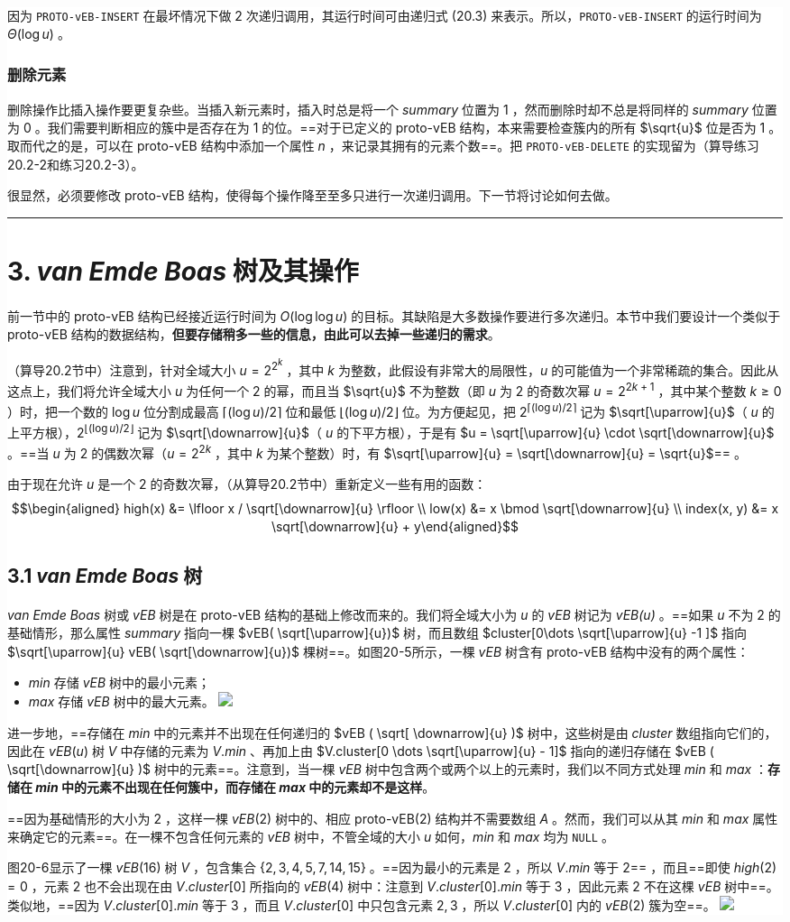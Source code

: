 因为 `PROTO-vEB-INSERT` 在最坏情况下做 $2$ 次递归调用，其运行时间可由递归式 $(20.3)$ 来表示。所以，`PROTO-vEB-INSERT` 的运行时间为 $\Theta(\log u)$ 。

### 删除元素
删除操作比插入操作要更复杂些。当插入新元素时，插入时总是将一个 $summary$ 位置为 $1$ ，然而删除时却不总是将同样的 $summary$ 位置为 $0$ 。我们需要判断相应的簇中是否存在为 $1$ 的位。==对于已定义的 $\textrm{proto-vEB}$ 结构，本来需要检查簇内的所有 $\sqrt{u}$ 位是否为 $1$ 。取而代之的是，可以在 $\textrm{proto-vEB}$ 结构中添加一个属性 $n$ ，来记录其拥有的元素个数==。把 `PROTO-vEB-DELETE` 的实现留为（算导练习20.2-2和练习20.2-3）。

很显然，必须要修改 $\textrm{proto-vEB}$ 结构，使得每个操作降至至多只进行一次递归调用。下一节将讨论如何去做。

---
# 3. *van Emde Boas* 树及其操作
 前一节中的 $\textrm{proto-vEB}$ 结构已经接近运行时间为 $O(\log \log u)$ 的目标。其缺陷是大多数操作要进行多次递归。本节中我们要设计一个类似于 $\textrm{proto-vEB}$ 结构的数据结构，**但要存储稍多一些的信息，由此可以去掉一些递归的需求**。

（算导20.2节中）注意到，针对全域大小 $u = 2^{2^k}$ ，其中 $k$ 为整数，此假设有非常大的局限性，$u$ 的可能值为一个非常稀疏的集合。因此从这点上，我们将允许全域大小 $u$ 为任何一个 $2$ 的幂，而且当 $\sqrt{u}$ 不为整数（即 $u$ 为 $2$ 的奇数次幂 $u = 2^{2k+1}$ ，其中某个整数 $k \ge 0$ ）时，把一个数的 $\log u$ 位分割成最高 $\lceil (\log u)/ 2 \rceil$ 位和最低 $\lfloor (\log u)/ 2 \rfloor$ 位。为方便起见，把 $2^{ \lceil (\log u) / 2 \rceil}$ 记为 $\sqrt[\uparrow]{u}$（ $u$ 的上平方根），$2^{ \lfloor (\log u)/ 2 \rfloor}$ 记为 $\sqrt[\downarrow]{u}$（ $u$ 的下平方根），于是有 $u = \sqrt[\uparrow]{u} \cdot \sqrt[\downarrow]{u}$ 。==当 $u$ 为 $2$ 的偶数次幂（$u = 2^{2k}$ ，其中 $k$ 为某个整数）时，有 $\sqrt[\uparrow]{u} = \sqrt[\downarrow]{u} = \sqrt{u}$== 。

由于现在允许 $u$ 是一个 $2$ 的奇数次幂，（从算导20.2节中）重新定义一些有用的函数：
$$\begin{aligned}
high(x) &= \lfloor x / \sqrt[\downarrow]{u} \rfloor \\
low(x) &= x \bmod \sqrt[\downarrow]{u} \\
index(x, y) &= x \sqrt[\downarrow]{u} + y\end{aligned}$$

## 3.1 *van Emde Boas* 树
*van Emde Boas* 树或 *vEB* 树是在 $\textrm{proto-vEB}$ 结构的基础上修改而来的。我们将全域大小为 $u$ 的 *vEB* 树记为 *vEB(u)* 。==如果 $u$ 不为 $2$ 的基础情形，那么属性 $summary$ 指向一棵 $vEB( \sqrt[\uparrow]{u})$ 树，而且数组 $cluster[0\dots \sqrt[\uparrow]{u} -1 ]$ 指向 $\sqrt[\uparrow]{u} vEB( \sqrt[\downarrow]{u})$ 棵树==。如图20-5所示，一棵 *vEB* 树含有 $\textrm{proto-vEB}$ 结构中没有的两个属性：
- $min$ 存储 *vEB* 树中的最小元素；
- $max$ 存储 *vEB* 树中的最大元素。
![](https://img-blog.csdnimg.cn/e3d274c06aa34dfd819043f898bb6112.png)

进一步地，==存储在 $min$ 中的元素并不出现在任何递归的 $vEB ( \sqrt[ \downarrow]{u} )$ 树中，这些树是由 $cluster$ 数组指向它们的，因此在 $vEB(u)$ 树 $V$ 中存储的元素为 $V.min$ 、再加上由 $V.cluster[0 \dots \sqrt[\uparrow]{u} - 1]$ 指向的递归存储在 $vEB ( \sqrt[\downarrow]{u} )$ 树中的元素==。注意到，当一棵 *vEB* 树中包含两个或两个以上的元素时，我们以不同方式处理 $min$ 和 $max$ ：**存储在 $min$ 中的元素不出现在任何簇中，而存储在 $max$ 中的元素却不是这样**。

==因为基础情形的大小为 $2$ ，这样一棵 $vEB(2)$ 树中的、相应 $\textrm{proto-vEB(2)}$ 结构并不需要数组 $A$ 。然而，我们可以从其 $min$ 和 $max$ 属性来确定它的元素==。在一棵不包含任何元素的 *vEB* 树中，不管全域的大小 $u$ 如何，$min$ 和 $max$ 均为 `NULL` 。

图20-6显示了一棵 $vEB(16)$ 树 $V$ ，包含集合 $\{ 2, 3, 4, 5, 7, 14, 15\}$ 。==因为最小的元素是 $2$ ，所以 $V.min$ 等于 $2$== ，而且==即使 $high(2) = 0$ ，元素 $2$ 也不会出现在由 $V.cluster[0]$ 所指向的 $vEB(4)$ 树中：注意到 $V.cluster[0].min$ 等于 $3$ ，因此元素 $2$ 不在这棵 *vEB* 树中==。类似地，==因为 $V.cluster[0].min$ 等于 $3$ ，而且 $V.cluster[0]$ 中只包含元素 $2, 3$ ，所以 $V.cluster[0]$ 内的 $vEB(2)$ 簇为空==。
![](https://img-blog.csdnimg.cn/722762d212a140bcb8d18491f89b831f.png)
